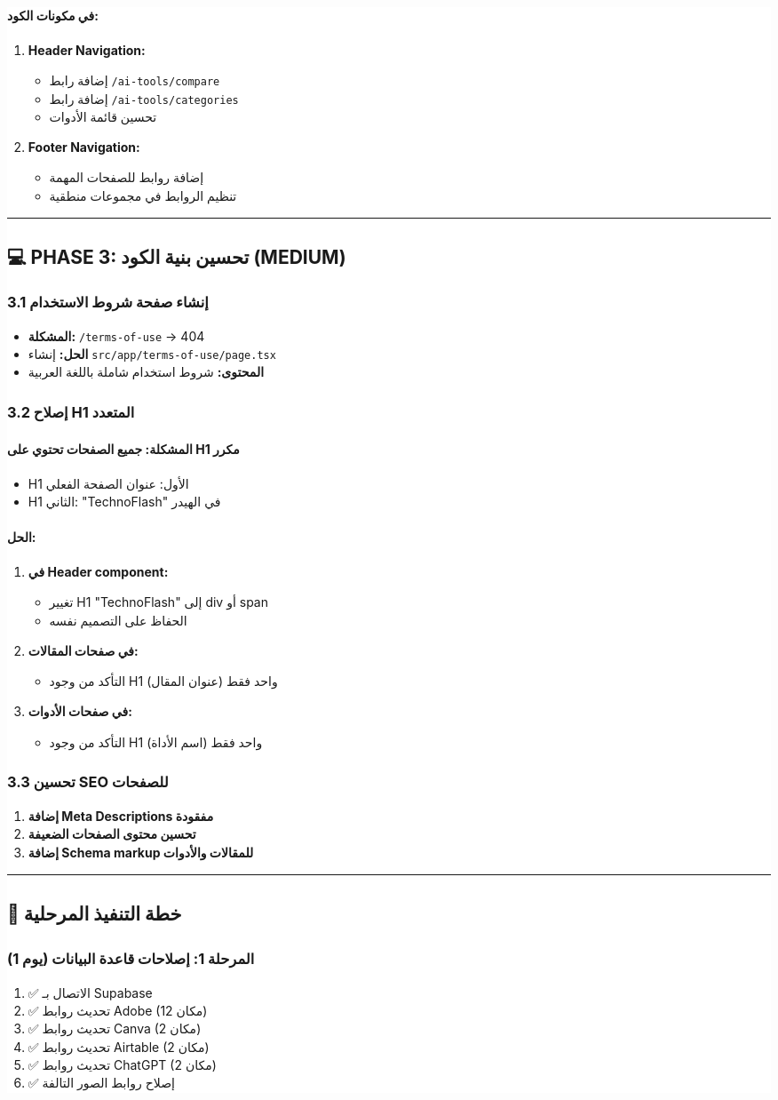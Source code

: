 #### **في مكونات الكود:**
1. **Header Navigation:**
   - إضافة رابط `/ai-tools/compare`
   - إضافة رابط `/ai-tools/categories`
   - تحسين قائمة الأدوات

2. **Footer Navigation:**
   - إضافة روابط للصفحات المهمة
   - تنظيم الروابط في مجموعات منطقية

---

## 💻 PHASE 3: تحسين بنية الكود (MEDIUM)

### **3.1 إنشاء صفحة شروط الاستخدام**
- **المشكلة:** `/terms-of-use` → 404
- **الحل:** إنشاء `src/app/terms-of-use/page.tsx`
- **المحتوى:** شروط استخدام شاملة باللغة العربية

### **3.2 إصلاح H1 المتعدد**

#### **المشكلة:** جميع الصفحات تحتوي على H1 مكرر
- H1 الأول: عنوان الصفحة الفعلي
- H1 الثاني: "TechnoFlash" في الهيدر

#### **الحل:**
1. **في Header component:**
   - تغيير H1 "TechnoFlash" إلى div أو span
   - الحفاظ على التصميم نفسه

2. **في صفحات المقالات:**
   - التأكد من وجود H1 واحد فقط (عنوان المقال)

3. **في صفحات الأدوات:**
   - التأكد من وجود H1 واحد فقط (اسم الأداة)

### **3.3 تحسين SEO للصفحات**
1. **إضافة Meta Descriptions مفقودة**
2. **تحسين محتوى الصفحات الضعيفة**
3. **إضافة Schema markup للمقالات والأدوات**

---

## 📝 خطة التنفيذ المرحلية

### **المرحلة 1: إصلاحات قاعدة البيانات (يوم 1)**
1. ✅ الاتصال بـ Supabase
2. ✅ تحديث روابط Adobe (12 مكان)
3. ✅ تحديث روابط Canva (2 مكان)
4. ✅ تحديث روابط Airtable (2 مكان)
5. ✅ تحديث روابط ChatGPT (2 مكان)
6. ✅ إصلاح روابط الصور التالفة
